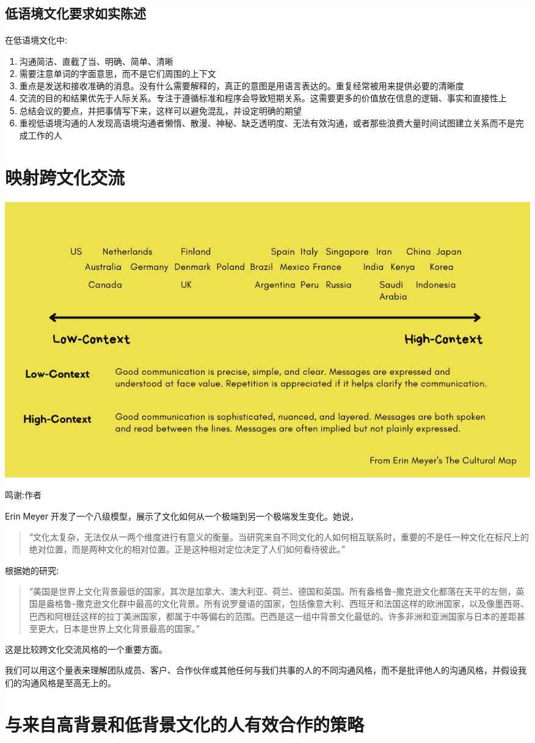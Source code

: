 ## 低语境文化要求如实陈述

在低语境文化中:

1.  沟通简洁、直截了当、明确、简单、清晰
2.  需要注意单词的字面意思，而不是它们周围的上下文
3.  重点是发送和接收准确的消息。没有什么需要解释的，真正的意图是用语言表达的。重复经常被用来提供必要的清晰度
4.  交流的目的和结果优先于人际关系。专注于遵循标准和程序会导致短期关系。这需要更多的价值放在信息的逻辑、事实和直接性上
5.  总结会议的要点，并把事情写下来，这样可以避免混乱，并设定明确的期望
6.  重视低语境沟通的人发现高语境沟通者懒惰、散漫、神秘、缺乏透明度、无法有效沟通，或者那些浪费大量时间试图建立关系而不是完成工作的人

# 映射跨文化交流

[![](img/3eabc85b86f3da2a4d293329787c573c.png)](https://www.techtello.com/high-context-culture-vs-low-context-culture/)

鸣谢:作者

Erin Meyer 开发了一个八级模型，展示了文化如何从一个极端到另一个极端发生变化。她说，

> “文化太复杂，无法仅从一两个维度进行有意义的衡量。当研究来自不同文化的人如何相互联系时，重要的不是任一种文化在标尺上的绝对位置，而是两种文化的相对位置。正是这种相对定位决定了人们如何看待彼此。”

根据她的研究:

> “美国是世界上文化背景最低的国家，其次是加拿大、澳大利亚、荷兰、德国和英国。所有盎格鲁-撒克逊文化都落在天平的左侧，英国是盎格鲁-撒克逊文化群中最高的文化背景。所有说罗曼语的国家，包括像意大利、西班牙和法国这样的欧洲国家，以及像墨西哥、巴西和阿根廷这样的拉丁美洲国家，都属于中等偏右的范围。巴西是这一组中背景文化最低的。许多非洲和亚洲国家与日本的差距甚至更大，日本是世界上文化背景最高的国家。”

这是比较跨文化交流风格的一个重要方面。

我们可以用这个量表来理解团队成员、客户、合作伙伴或其他任何与我们共事的人的不同沟通风格，而不是批评他人的沟通风格，并假设我们的沟通风格是至高无上的。

# 与来自高背景和低背景文化的人有效合作的策略
